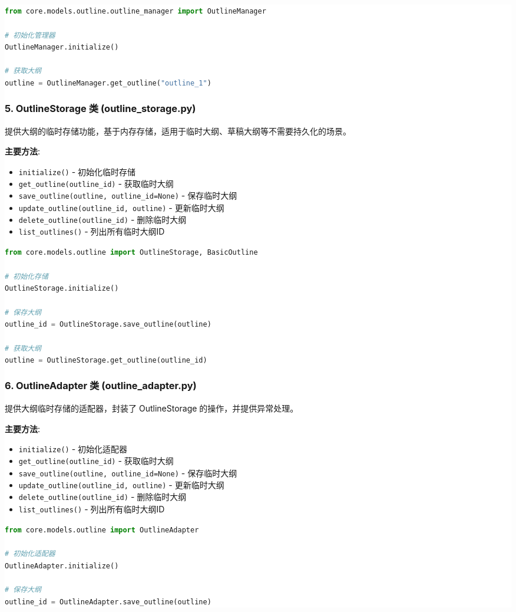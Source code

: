 ```python
from core.models.outline.outline_manager import OutlineManager

# 初始化管理器
OutlineManager.initialize()

# 获取大纲
outline = OutlineManager.get_outline("outline_1")
```

### 5. OutlineStorage 类 (outline_storage.py)

提供大纲的临时存储功能，基于内存存储，适用于临时大纲、草稿大纲等不需要持久化的场景。

**主要方法**:
- `initialize()` - 初始化临时存储
- `get_outline(outline_id)` - 获取临时大纲
- `save_outline(outline, outline_id=None)` - 保存临时大纲
- `update_outline(outline_id, outline)` - 更新临时大纲
- `delete_outline(outline_id)` - 删除临时大纲
- `list_outlines()` - 列出所有临时大纲ID

```python
from core.models.outline import OutlineStorage, BasicOutline

# 初始化存储
OutlineStorage.initialize()

# 保存大纲
outline_id = OutlineStorage.save_outline(outline)

# 获取大纲
outline = OutlineStorage.get_outline(outline_id)
```

### 6. OutlineAdapter 类 (outline_adapter.py)

提供大纲临时存储的适配器，封装了 OutlineStorage 的操作，并提供异常处理。

**主要方法**:
- `initialize()` - 初始化适配器
- `get_outline(outline_id)` - 获取临时大纲
- `save_outline(outline, outline_id=None)` - 保存临时大纲
- `update_outline(outline_id, outline)` - 更新临时大纲
- `delete_outline(outline_id)` - 删除临时大纲
- `list_outlines()` - 列出所有临时大纲ID

```python
from core.models.outline import OutlineAdapter

# 初始化适配器
OutlineAdapter.initialize()

# 保存大纲
outline_id = OutlineAdapter.save_outline(outline)
```
